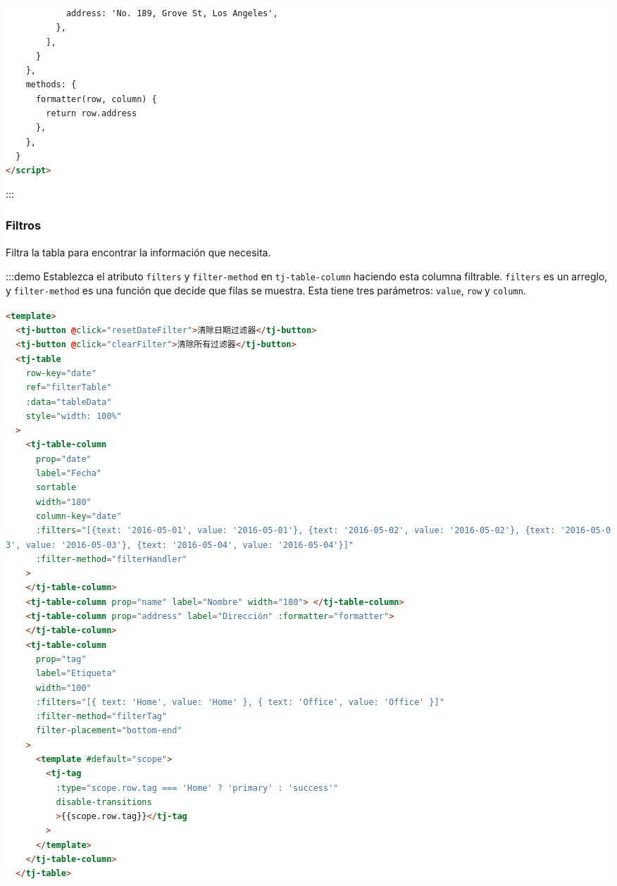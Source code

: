 ```html
            address: 'No. 189, Grove St, Los Angeles',
          },
        ],
      }
    },
    methods: {
      formatter(row, column) {
        return row.address
      },
    },
  }
</script>
```

:::

### Filtros

Filtra la tabla para encontrar la información que necesita.

:::demo Establezca el atributo `filters` y `filter-method` en `tj-table-column` haciendo esta columna filtrable. `filters` es un arreglo, y `filter-method` es una función que decide que filas se muestra. Esta tiene tres parámetros: `value`, `row` y `column`.

```html
<template>
  <tj-button @click="resetDateFilter">清除日期过滤器</tj-button>
  <tj-button @click="clearFilter">清除所有过滤器</tj-button>
  <tj-table
    row-key="date"
    ref="filterTable"
    :data="tableData"
    style="width: 100%"
  >
    <tj-table-column
      prop="date"
      label="Fecha"
      sortable
      width="180"
      column-key="date"
      :filters="[{text: '2016-05-01', value: '2016-05-01'}, {text: '2016-05-02', value: '2016-05-02'}, {text: '2016-05-03', value: '2016-05-03'}, {text: '2016-05-04', value: '2016-05-04'}]"
      :filter-method="filterHandler"
    >
    </tj-table-column>
    <tj-table-column prop="name" label="Nombre" width="180"> </tj-table-column>
    <tj-table-column prop="address" label="Dirección" :formatter="formatter">
    </tj-table-column>
    <tj-table-column
      prop="tag"
      label="Etiqueta"
      width="100"
      :filters="[{ text: 'Home', value: 'Home' }, { text: 'Office', value: 'Office' }]"
      :filter-method="filterTag"
      filter-placement="bottom-end"
    >
      <template #default="scope">
        <tj-tag
          :type="scope.row.tag === 'Home' ? 'primary' : 'success'"
          disable-transitions
          >{{scope.row.tag}}</tj-tag
        >
      </template>
    </tj-table-column>
  </tj-table>
```